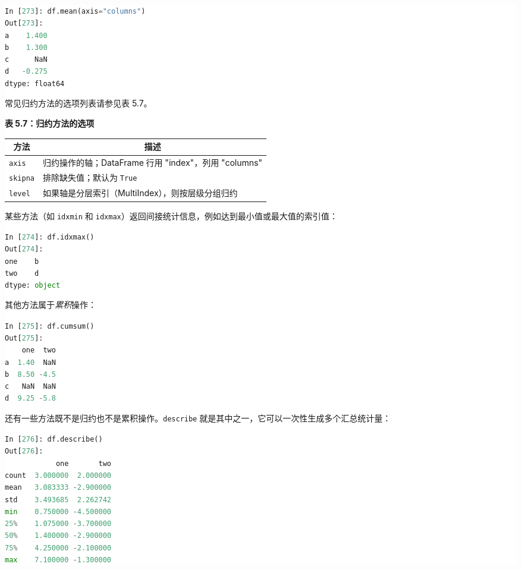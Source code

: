 ```python
In [273]: df.mean(axis="columns")
Out[273]: 
a    1.400
b    1.300
c      NaN
d   -0.275
dtype: float64
```

常见归约方法的选项列表请参见表 5.7。

**表 5.7：归约方法的选项**

| 方法      | 描述                                                                 |
|-----------|----------------------------------------------------------------------|
| `axis`    | 归约操作的轴；DataFrame 行用 "index"，列用 "columns"                   |
| `skipna`  | 排除缺失值；默认为 `True`                                            |
| `level`   | 如果轴是分层索引（MultiIndex），则按层级分组归约                         |

某些方法（如 `idxmin` 和 `idxmax`）返回间接统计信息，例如达到最小值或最大值的索引值：

```python
In [274]: df.idxmax()
Out[274]: 
one    b
two    d
dtype: object
```

其他方法属于*累积*操作：

```python
In [275]: df.cumsum()
Out[275]: 
    one  two
a  1.40  NaN
b  8.50 -4.5
c   NaN  NaN
d  9.25 -5.8
```

还有一些方法既不是归约也不是累积操作。`describe` 就是其中之一，它可以一次性生成多个汇总统计量：

```python
In [276]: df.describe()
Out[276]: 
            one       two
count  3.000000  2.000000
mean   3.083333 -2.900000
std    3.493685  2.262742
min    0.750000 -4.500000
25%    1.075000 -3.700000
50%    1.400000 -2.900000
75%    4.250000 -2.100000
max    7.100000 -1.300000
```
